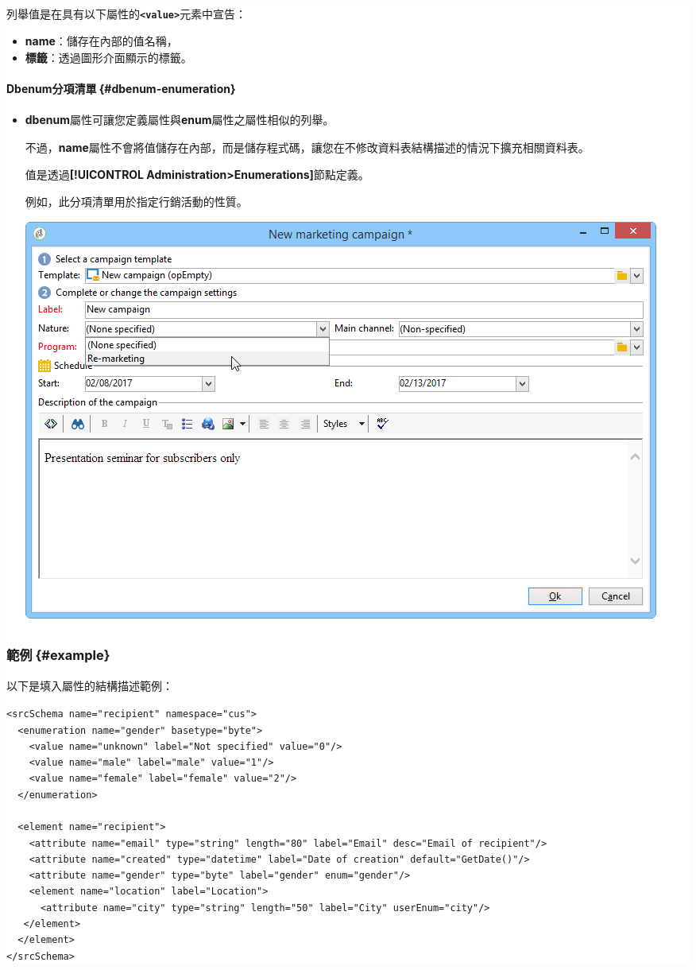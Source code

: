 列舉值是在具有以下屬性的&#x200B;**`<value>`**&#x200B;元素中宣告：

* **name**：儲存在內部的值名稱，
* **標籤**：透過圖形介面顯示的標籤。

#### Dbenum分項清單 {#dbenum-enumeration}

* **dbenum**&#x200B;屬性可讓您定義屬性與&#x200B;**enum**&#x200B;屬性之屬性相似的列舉。

  不過，**name**&#x200B;屬性不會將值儲存在內部，而是儲存程式碼，讓您在不修改資料表結構描述的情況下擴充相關資料表。

  值是透過&#x200B;**[!UICONTROL Administration>Enumerations]**&#x200B;節點定義。

  例如，此分項清單用於指定行銷活動的性質。

  ![](assets/schema_dbenum.png)

### 範例 {#example}

以下是填入屬性的結構描述範例：

```
<srcSchema name="recipient" namespace="cus">
  <enumeration name="gender" basetype="byte">    
    <value name="unknown" label="Not specified" value="0"/>    
    <value name="male" label="male" value="1"/>   
    <value name="female" label="female" value="2"/>   
  </enumeration>

  <element name="recipient">
    <attribute name="email" type="string" length="80" label="Email" desc="Email of recipient"/>
    <attribute name="created" type="datetime" label="Date of creation" default="GetDate()"/>
    <attribute name="gender" type="byte" label="gender" enum="gender"/>
    <element name="location" label="Location">
      <attribute name="city" type="string" length="50" label="City" userEnum="city"/>
   </element>
  </element>
</srcSchema>
```
